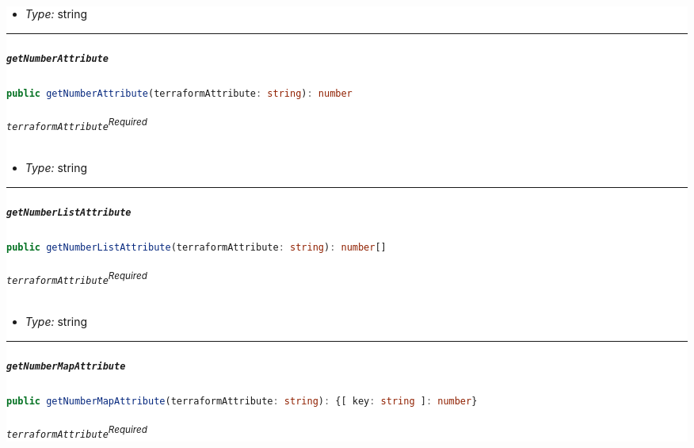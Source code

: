 - *Type:* string

---

##### `getNumberAttribute` <a name="getNumberAttribute" id="rhizo-co-terraform-provider-oci.dataOciIdentityDomainsOauthClientCertificates.DataOciIdentityDomainsOauthClientCertificates.getNumberAttribute"></a>

```typescript
public getNumberAttribute(terraformAttribute: string): number
```

###### `terraformAttribute`<sup>Required</sup> <a name="terraformAttribute" id="rhizo-co-terraform-provider-oci.dataOciIdentityDomainsOauthClientCertificates.DataOciIdentityDomainsOauthClientCertificates.getNumberAttribute.parameter.terraformAttribute"></a>

- *Type:* string

---

##### `getNumberListAttribute` <a name="getNumberListAttribute" id="rhizo-co-terraform-provider-oci.dataOciIdentityDomainsOauthClientCertificates.DataOciIdentityDomainsOauthClientCertificates.getNumberListAttribute"></a>

```typescript
public getNumberListAttribute(terraformAttribute: string): number[]
```

###### `terraformAttribute`<sup>Required</sup> <a name="terraformAttribute" id="rhizo-co-terraform-provider-oci.dataOciIdentityDomainsOauthClientCertificates.DataOciIdentityDomainsOauthClientCertificates.getNumberListAttribute.parameter.terraformAttribute"></a>

- *Type:* string

---

##### `getNumberMapAttribute` <a name="getNumberMapAttribute" id="rhizo-co-terraform-provider-oci.dataOciIdentityDomainsOauthClientCertificates.DataOciIdentityDomainsOauthClientCertificates.getNumberMapAttribute"></a>

```typescript
public getNumberMapAttribute(terraformAttribute: string): {[ key: string ]: number}
```

###### `terraformAttribute`<sup>Required</sup> <a name="terraformAttribute" id="rhizo-co-terraform-provider-oci.dataOciIdentityDomainsOauthClientCertificates.DataOciIdentityDomainsOauthClientCertificates.getNumberMapAttribute.parameter.terraformAttribute"></a>
